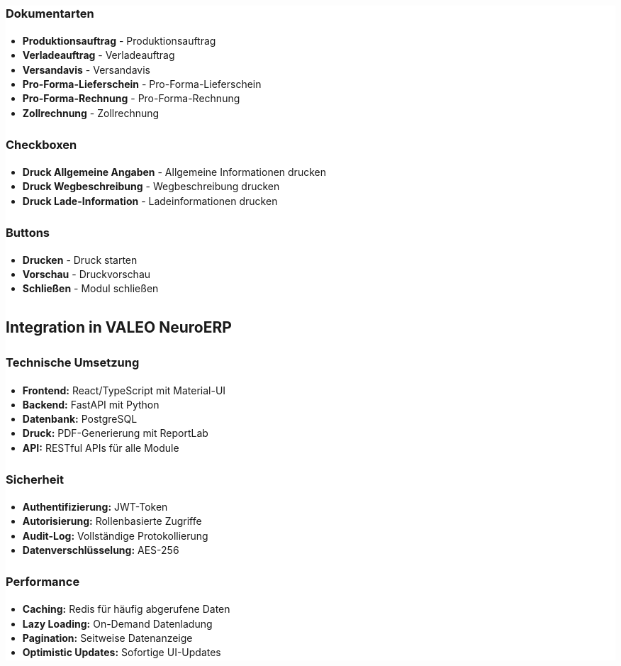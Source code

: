 ### Dokumentarten
- **Produktionsauftrag** - Produktionsauftrag
- **Verladeauftrag** - Verladeauftrag
- **Versandavis** - Versandavis
- **Pro-Forma-Lieferschein** - Pro-Forma-Lieferschein
- **Pro-Forma-Rechnung** - Pro-Forma-Rechnung
- **Zollrechnung** - Zollrechnung

### Checkboxen
- **Druck Allgemeine Angaben** - Allgemeine Informationen drucken
- **Druck Wegbeschreibung** - Wegbeschreibung drucken
- **Druck Lade-Information** - Ladeinformationen drucken

### Buttons
- **Drucken** - Druck starten
- **Vorschau** - Druckvorschau
- **Schließen** - Modul schließen

## Integration in VALEO NeuroERP

### Technische Umsetzung
- **Frontend:** React/TypeScript mit Material-UI
- **Backend:** FastAPI mit Python
- **Datenbank:** PostgreSQL
- **Druck:** PDF-Generierung mit ReportLab
- **API:** RESTful APIs für alle Module

### Sicherheit
- **Authentifizierung:** JWT-Token
- **Autorisierung:** Rollenbasierte Zugriffe
- **Audit-Log:** Vollständige Protokollierung
- **Datenverschlüsselung:** AES-256

### Performance
- **Caching:** Redis für häufig abgerufene Daten
- **Lazy Loading:** On-Demand Datenladung
- **Pagination:** Seitweise Datenanzeige
- **Optimistic Updates:** Sofortige UI-Updates 